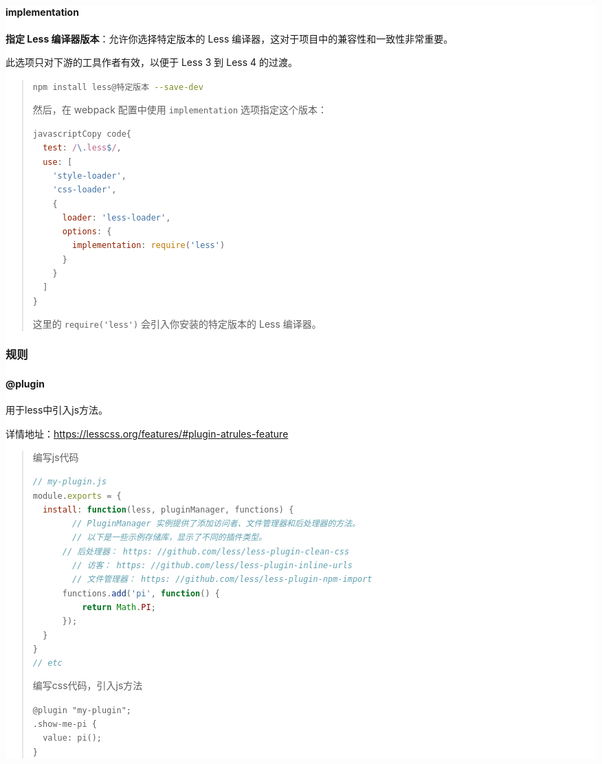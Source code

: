 #### implementation

**指定 Less 编译器版本**：允许你选择特定版本的 Less 编译器，这对于项目中的兼容性和一致性非常重要。

此选项只对下游的工具作者有效，以便于 Less 3 到 Less 4 的过渡。

> ```bash
> npm install less@特定版本 --save-dev
> ```
>
> 然后，在 webpack 配置中使用 `implementation` 选项指定这个版本：
>
> ```js
> javascriptCopy code{
>   test: /\.less$/,
>   use: [
>     'style-loader',
>     'css-loader',
>     {
>       loader: 'less-loader',
>       options: {
>         implementation: require('less')
>       }
>     }
>   ]
> }
> ```
>
> 这里的 `require('less')` 会引入你安装的特定版本的 Less 编译器。

### 规则

#### @plugin

用于less中引入js方法。

详情地址：https://lesscss.org/features/#plugin-atrules-feature

> 编写js代码
>
> ```js
> // my-plugin.js
> module.exports = {
> 	install: function(less, pluginManager, functions) {
>         // PluginManager 实例提供了添加访问者、文件管理器和后处理器的方法。
>         // 以下是一些示例存储库，显示了不同的插件类型。
> 		// 后处理器： https: //github.com/less/less-plugin-clean-css
>         // 访客： https: //github.com/less/less-plugin-inline-urls
>         // 文件管理器： https: //github.com/less/less-plugin-npm-import
>     	functions.add('pi', function() {
>         	return Math.PI;
>     	});
> 	}
> }
> // etc
> ```
>
> 编写css代码，引入js方法
>
> ```less
> @plugin "my-plugin";
> .show-me-pi {
>   value: pi();
> }
> ```
>